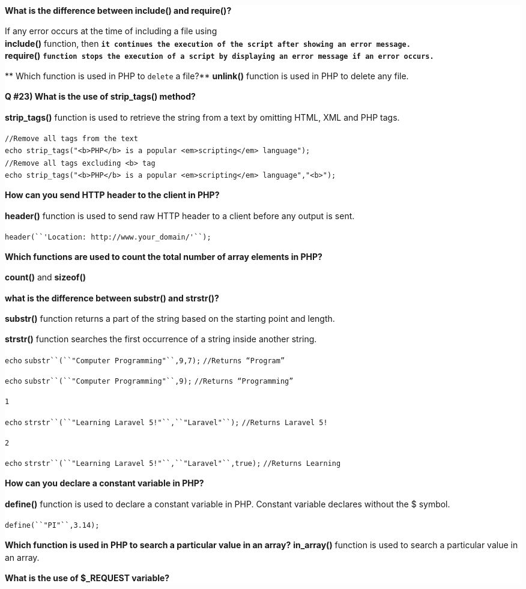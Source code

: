 **What is the difference between include() and require()?**

If any error occurs at the time of including a file using  
**include()**  function, then **`it continues the execution of the script after showing an error message.`**  
**require()**  **`function stops the execution of a script by displaying an error message if an error occurs.`**

** Which function is used in PHP to `delete` a file?**
**unlink()**  function is used in PHP to delete any file.

**Q #23) What is the use of strip_tags() method?**

**strip_tags()**  function is used to retrieve the string from a text by omitting HTML, XML and PHP tags. 

    //Remove all tags from the text
    echo strip_tags("<b>PHP</b> is a popular <em>scripting</em> language");
    //Remove all tags excluding <b> tag
    echo strip_tags("<b>PHP</b> is a popular <em>scripting</em> language","<b>");

**How can you send HTTP header to the client in PHP?**

**header()**  function is used to send raw HTTP header to a client before any output is sent.

`header(``'Location: http://www.your_domain/'``);`

**Which functions are used to count the total number of array elements in PHP?**

**count()**  and  **sizeof()** 

**what is the difference between substr() and strstr()?**

**substr()**  function returns a part of the string based on the starting point and length.

**strstr()** function searches the first occurrence of a string inside another string. 

`echo`  `substr``(``"Computer Programming"``,9,7);` `//Returns “Program”`


`echo`  `substr``(``"Computer Programming"``,9);` `//Returns “Programming”`


`1`

`echo`  `strstr``(``"Learning Laravel 5!"``,``"Laravel"``);` `//Returns Laravel 5!`

`2`

`echo`  `strstr``(``"Learning Laravel 5!"``,``"Laravel"``,true);` `//Returns Learning`

**How can you declare a constant variable in PHP?**

**define()**  function is used to declare a constant variable in PHP. Constant variable declares without the $ symbol.

`define(``"PI"``,3.14);`

**Which function is used in PHP to search a particular value in an array?**
**in_array()**  function is used to search a particular value in an array.

**What is the use of $_REQUEST variable?**
